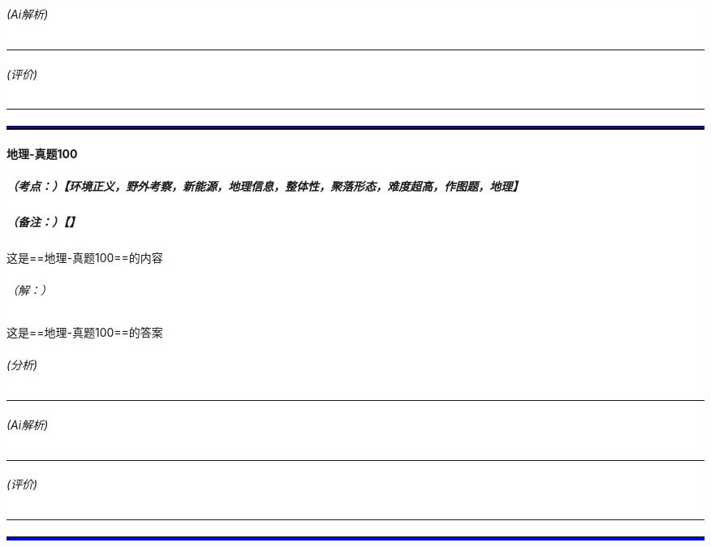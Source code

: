 ###### (Ai解析)
---

###### (评价)
---


<hr style="background-color: blue; border-top: 4px double #000; margin: 20px 0;">

#### 地理-真题100
##### （考点：）【环境正义，野外考察，新能源，地理信息，整体性，聚落形态，难度超高，作图题，地理】
##### （备注：）【】
这是==地理-真题100==的内容

###### （解：）
这是==地理-真题100==的答案


###### (分析)
---

###### (Ai解析)
---

###### (评价)
---


<hr style="background-color: blue; border-top: 4px double #000; margin: 20px 0;">

